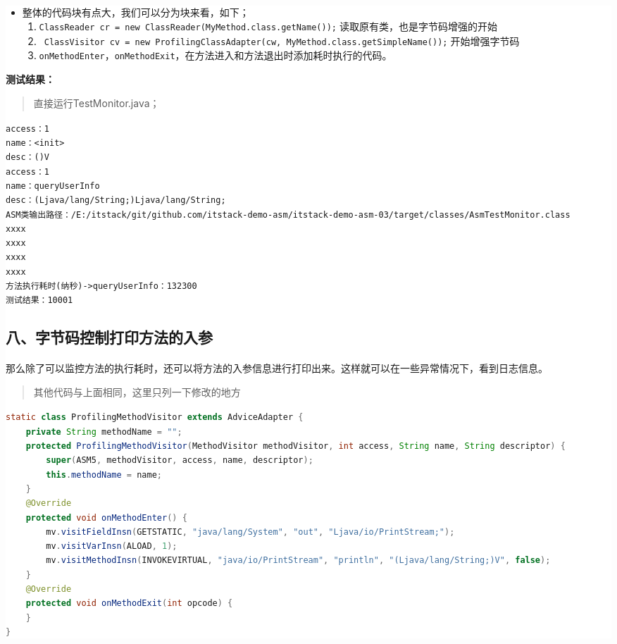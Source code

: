 ```java
```

- 整体的代码块有点大，我们可以分为块来看，如下；
	1. ```ClassReader cr = new ClassReader(MyMethod.class.getName());``` 读取原有类，也是字节码增强的开始
	2. ``` ClassVisitor cv = new ProfilingClassAdapter(cw, MyMethod.class.getSimpleName());``` 开始增强字节码
	3. ```onMethodEnter```，```onMethodExit```，在方法进入和方法退出时添加耗时执行的代码。
	
**测试结果：** 

>直接运行TestMonitor.java；

```
access：1
name：<init>
desc：()V
access：1
name：queryUserInfo
desc：(Ljava/lang/String;)Ljava/lang/String;
ASM类输出路径：/E:/itstack/git/github.com/itstack-demo-asm/itstack-demo-asm-03/target/classes/AsmTestMonitor.class
xxxx
xxxx
xxxx
xxxx
方法执行耗时(纳秒)->queryUserInfo：132300
测试结果：10001
```

## 八、字节码控制打印方法的入参

那么除了可以监控方法的执行耗时，还可以将方法的入参信息进行打印出来。这样就可以在一些异常情况下，看到日志信息。

>其他代码与上面相同，这里只列一下修改的地方

```java
static class ProfilingMethodVisitor extends AdviceAdapter {
    private String methodName = "";
    protected ProfilingMethodVisitor(MethodVisitor methodVisitor, int access, String name, String descriptor) {
        super(ASM5, methodVisitor, access, name, descriptor);
        this.methodName = name;
    }
    @Override
    protected void onMethodEnter() {
        mv.visitFieldInsn(GETSTATIC, "java/lang/System", "out", "Ljava/io/PrintStream;");
        mv.visitVarInsn(ALOAD, 1);
        mv.visitMethodInsn(INVOKEVIRTUAL, "java/io/PrintStream", "println", "(Ljava/lang/String;)V", false);
    }
    @Override
    protected void onMethodExit(int opcode) {
    }
}
```
